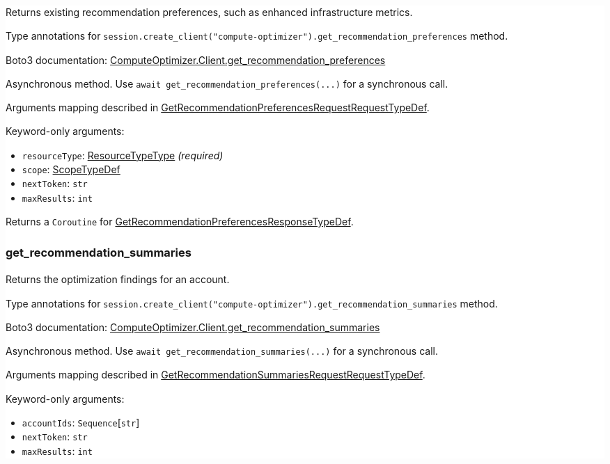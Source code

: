 Returns existing recommendation preferences, such as enhanced infrastructure
metrics.

Type annotations for
`session.create_client("compute-optimizer").get_recommendation_preferences`
method.

Boto3 documentation:
[ComputeOptimizer.Client.get_recommendation_preferences](https://boto3.amazonaws.com/v1/documentation/api/latest/reference/services/compute-optimizer.html#ComputeOptimizer.Client.get_recommendation_preferences)

Asynchronous method. Use `await get_recommendation_preferences(...)` for a
synchronous call.

Arguments mapping described in
[GetRecommendationPreferencesRequestRequestTypeDef](./type_defs.md#getrecommendationpreferencesrequestrequesttypedef).

Keyword-only arguments:

- `resourceType`: [ResourceTypeType](./literals.md#resourcetypetype)
  *(required)*
- `scope`: [ScopeTypeDef](./type_defs.md#scopetypedef)
- `nextToken`: `str`
- `maxResults`: `int`

Returns a `Coroutine` for
[GetRecommendationPreferencesResponseTypeDef](./type_defs.md#getrecommendationpreferencesresponsetypedef).

<a id="get\_recommendation\_summaries"></a>

### get_recommendation_summaries

Returns the optimization findings for an account.

Type annotations for
`session.create_client("compute-optimizer").get_recommendation_summaries`
method.

Boto3 documentation:
[ComputeOptimizer.Client.get_recommendation_summaries](https://boto3.amazonaws.com/v1/documentation/api/latest/reference/services/compute-optimizer.html#ComputeOptimizer.Client.get_recommendation_summaries)

Asynchronous method. Use `await get_recommendation_summaries(...)` for a
synchronous call.

Arguments mapping described in
[GetRecommendationSummariesRequestRequestTypeDef](./type_defs.md#getrecommendationsummariesrequestrequesttypedef).

Keyword-only arguments:

- `accountIds`: `Sequence`\[`str`\]
- `nextToken`: `str`
- `maxResults`: `int`
